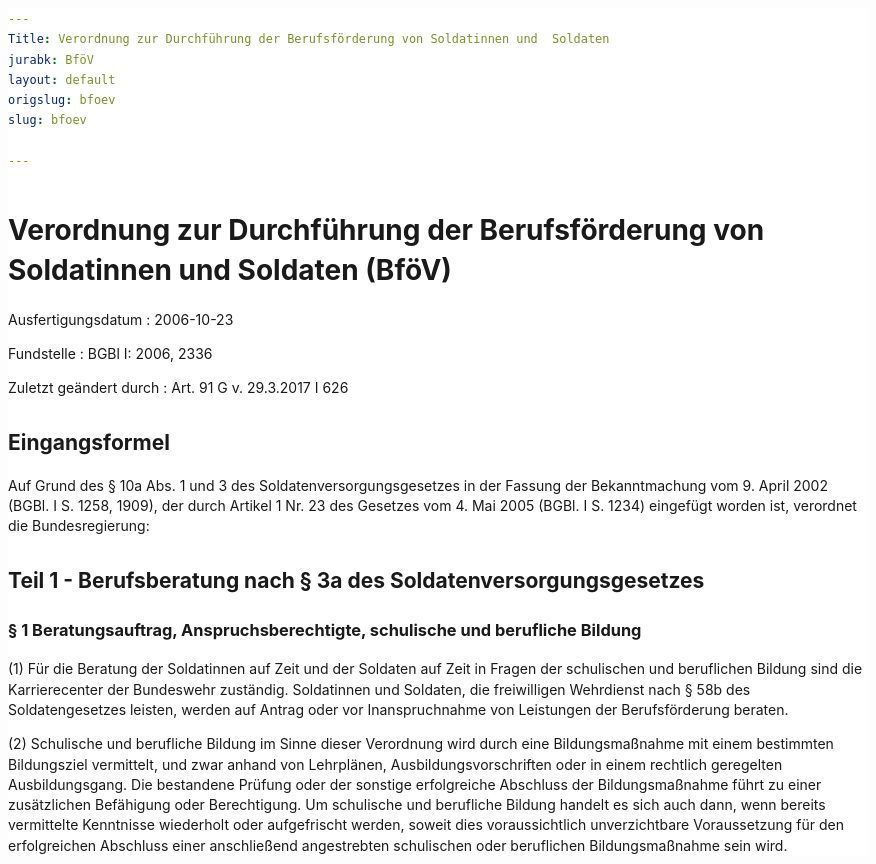 ```yaml
---
Title: Verordnung zur Durchführung der Berufsförderung von Soldatinnen und  Soldaten
jurabk: BföV
layout: default
origslug: bfoev
slug: bfoev

---
```


# Verordnung zur Durchführung der Berufsförderung von Soldatinnen und  Soldaten (BföV)

Ausfertigungsdatum
:   2006-10-23

Fundstelle
:   BGBl I: 2006, 2336

Zuletzt geändert durch
:   Art. 91 G v. 29.3.2017 I 626



## Eingangsformel

Auf Grund des § 10a Abs. 1 und 3 des Soldatenversorgungsgesetzes in
der Fassung der Bekanntmachung vom 9. April 2002 (BGBl. I S. 1258,
1909), der durch Artikel 1 Nr. 23 des Gesetzes vom 4. Mai 2005 (BGBl.
I S. 1234) eingefügt worden ist, verordnet die Bundesregierung:


## Teil 1 - Berufsberatung nach § 3a des Soldatenversorgungsgesetzes



### § 1 Beratungsauftrag, Anspruchsberechtigte, schulische und berufliche Bildung

(1) Für die Beratung der Soldatinnen auf Zeit und der Soldaten auf
Zeit in Fragen der schulischen und beruflichen Bildung sind die
Karrierecenter der Bundeswehr zuständig. Soldatinnen und Soldaten, die
freiwilligen Wehrdienst nach § 58b des Soldatengesetzes leisten,
werden auf Antrag oder vor Inanspruchnahme von Leistungen der
Berufsförderung beraten.

(2) Schulische und berufliche Bildung im Sinne dieser Verordnung wird
durch eine Bildungsmaßnahme mit einem bestimmten Bildungsziel
vermittelt, und zwar anhand von Lehrplänen, Ausbildungsvorschriften
oder in einem rechtlich geregelten Ausbildungsgang. Die bestandene
Prüfung oder der sonstige erfolgreiche Abschluss der Bildungsmaßnahme
führt zu einer zusätzlichen Befähigung oder Berechtigung. Um
schulische und berufliche Bildung handelt es sich auch dann, wenn
bereits vermittelte Kenntnisse wiederholt oder aufgefrischt werden,
soweit dies voraussichtlich unverzichtbare Voraussetzung für den
erfolgreichen Abschluss einer anschließend angestrebten schulischen
oder beruflichen Bildungsmaßnahme sein wird.
